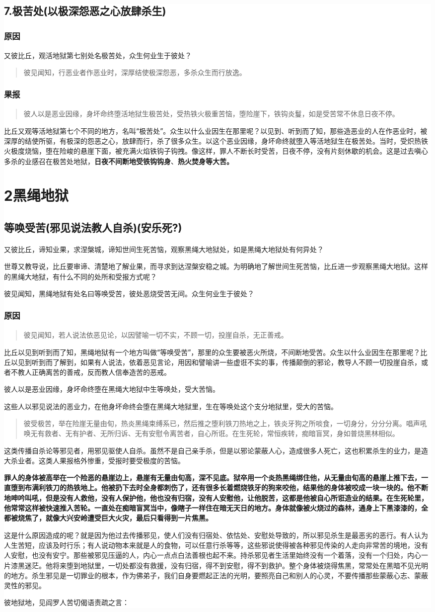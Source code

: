 ## 7.极苦处(以极深怨恶之心放肆杀生)

### 原因

又彼比丘，观活地狱第七别处名极苦处，众生何业生于彼处？

> 彼见闻知，行恶业者作恶业时，深厚结使极深怨恶，多杀众生而行放逸。
>

### 果报

> 彼人以是恶业因缘，身坏命终堕活地狱生极苦处，受热铁火极重苦恼，堕险崖下，铁钩炎鬘，如是受苦常不休息日夜不停。

比丘又观等活地狱第七个不同的地方，名叫“极苦处”。众生以什么业因生在那里呢？以见到、听到而了知，那些造恶业的人在作恶业时，被深厚的结使所驱，有极深的怨恶之心，放肆而行，杀了很多众生。以这个恶业因缘，身坏命终就堕入等活地狱生在极苦处。当时，受炽热铁火极度烧恼，堕在险峻的悬崖下面，被充满火焰铁钩子钩拽。像这样，罪人不断长时受苦，日夜不停，没有片刻休歇的机会。这是过去嗔心多杀的业感召在极苦处地狱，**日夜不间断地受铁钩钩身**、**热火焚身等大苦。**

# 2黑绳地狱

## 等唤受苦(邪见说法教人自杀)(安乐死?)

又彼比丘，谛知业果，求涅槃城，谛知世间生死苦恼，观察黑绳大地狱处，如是黑绳大地狱处有何异处？

世尊又教导说，比丘要审谛、清楚地了解业果，而寻求到达涅槃安稳之城。为明确地了解世间生死苦恼，比丘进一步观察黑绳大地狱。这样的黑绳大地狱，有什么不同的处所和受报方式呢？

彼见闻知，黑绳地狱有处名曰等唤受苦，彼处恶烧受苦无间。众生何业生于彼处？

### 原因

> 彼见闻知，若人说法依恶见论，以因譬喻一切不实，不顾一切，投崖自杀，无正善戒。

比丘以见到听到而了知，黑绳地狱有一个地方叫做“等唤受苦”，那里的众生要被恶火所烧，不间断地受苦。众生以什么业因生在那里呢？比丘以见到听到而了解到，如果有人说法，依着恶见言论，用因和譬喻讲一些虚诳不实的事，传播颠倒的邪论，教导人不顾一切投崖自杀，或者不教人正确离苦的善戒，反而教人信奉造苦的恶戒。

彼人以是恶业因缘，身坏命终堕在黑绳大地狱中生等唤处，受大苦恼。

这些人以邪见说法的恶业力，在他身坏命终会堕在黑绳大地狱里，生在等唤处这个支分地狱里，受大的苦恼。

> 彼受极苦，举在险崖无量由旬，热炎黑绳束缚系已，然后推之堕利铁刀热地之上，铁炎牙狗之所啖食，一切身分，分分分离。唱声吼唤无有救者、无有护者、无所归诉、无有安慰令离苦者，自心所诳。在生死轮，常恒疾转，痴暗盲冥，身如普烧黑林相似。
>

这类传播自杀论等邪见者，用邪见驱使人自杀。虽然不是自己亲手杀，但是以邪论蒙蔽人心，造成很多人死亡，这也积累杀生的业力，是造大杀业者。这类人果报格外惨重，受报时要受极度的苦恼。

**罪人的身体被高举在一个险恶的悬崖边上，悬崖有无量由旬高，深不见底。狱卒用一个炎热黑绳绑住他，从无量由旬高的悬崖上推下去，一直堕到布满利铁刀的热铁地上。他被扔下去时全身都刺伤了，还有很多长着燃烧铁牙的狗来咬他，结果他的身体被咬成一块一块的。他不断地呻吟叫吼，但是没有人救他，没有人保护他，他也没有归宿，没有人安慰他，让他脱苦，这都是他被自心所诳造业的结果。在生死轮里，他常常这样被快速推入苦轮。一直处在痴暗盲冥当中，像瞎子一样住在暗无天日的地方。身体就像被火烧过的森林，通身上下黑漆漆的，全都被烧焦了，就像大兴安岭遭受巨大火灾，最后只看得到一片焦黑。**

这是什么原因造成的呢？就是因为他过去传播邪见，使人们没有归宿处、依怙处、安慰处导致的，所以邪见杀生是最恶劣的恶行。有人认为人生苦短，应该及时行乐；有人说动物本来就是人的食物，可以任意行杀等等，这些邪说使得被各种邪见传染的人走向非常苦的境地，没有人安慰，也没有安宁。那些被邪见压逼的人，内心一点点白法善根也起不来。持杀邪见者生活里始终没有一个着落，没有一个归处，内心一片漆黑迷茫。他将来堕到地狱里，一切处都没有救援，没有归宿，得不到安慰，得不到救护。整个身体被烧得焦黑，常常处在黑暗不见光明的地方。杀生邪见是一切罪业的根本，作为佛弟子，我们自身要燃起正法的光明，要照亮自己和别人的心灵，不要传播那些蒙蔽心志、蒙蔽灵性的邪见。

彼地狱地，见阎罗人苦切偈语责疏之言：
